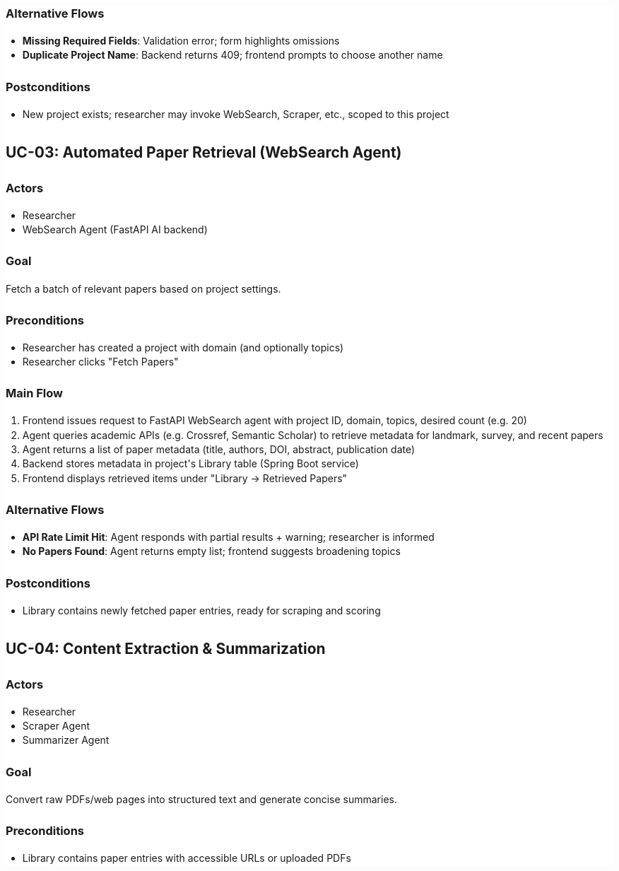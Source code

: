 ### Alternative Flows
- **Missing Required Fields**: Validation error; form highlights omissions
- **Duplicate Project Name**: Backend returns 409; frontend prompts to choose another name

### Postconditions
- New project exists; researcher may invoke WebSearch, Scraper, etc., scoped to this project

## UC-03: Automated Paper Retrieval (WebSearch Agent)

### Actors
- Researcher
- WebSearch Agent (FastAPI AI backend)

### Goal
Fetch a batch of relevant papers based on project settings.

### Preconditions
- Researcher has created a project with domain (and optionally topics)
- Researcher clicks "Fetch Papers"

### Main Flow
1. Frontend issues request to FastAPI WebSearch agent with project ID, domain, topics, desired count (e.g. 20)
2. Agent queries academic APIs (e.g. Crossref, Semantic Scholar) to retrieve metadata for landmark, survey, and recent papers
3. Agent returns a list of paper metadata (title, authors, DOI, abstract, publication date)
4. Backend stores metadata in project's Library table (Spring Boot service)
5. Frontend displays retrieved items under "Library → Retrieved Papers"

### Alternative Flows
- **API Rate Limit Hit**: Agent responds with partial results + warning; researcher is informed
- **No Papers Found**: Agent returns empty list; frontend suggests broadening topics

### Postconditions
- Library contains newly fetched paper entries, ready for scraping and scoring

## UC-04: Content Extraction & Summarization

### Actors
- Researcher
- Scraper Agent
- Summarizer Agent

### Goal
Convert raw PDFs/web pages into structured text and generate concise summaries.

### Preconditions
- Library contains paper entries with accessible URLs or uploaded PDFs
